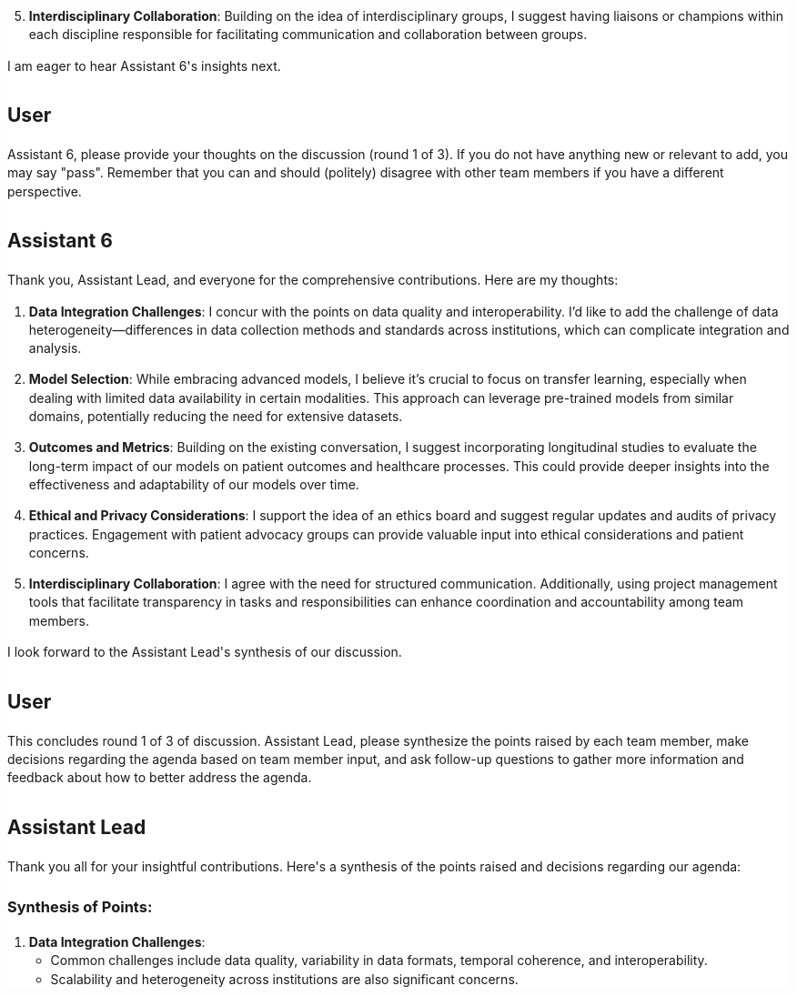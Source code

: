5. **Interdisciplinary Collaboration**: Building on the idea of interdisciplinary groups, I suggest having liaisons or champions within each discipline responsible for facilitating communication and collaboration between groups.

I am eager to hear Assistant 6's insights next.

## User

Assistant 6, please provide your thoughts on the discussion (round 1 of 3). If you do not have anything new or relevant to add, you may say "pass". Remember that you can and should (politely) disagree with other team members if you have a different perspective.

## Assistant 6

Thank you, Assistant Lead, and everyone for the comprehensive contributions. Here are my thoughts:

1. **Data Integration Challenges**: I concur with the points on data quality and interoperability. I’d like to add the challenge of data heterogeneity—differences in data collection methods and standards across institutions, which can complicate integration and analysis.

2. **Model Selection**: While embracing advanced models, I believe it’s crucial to focus on transfer learning, especially when dealing with limited data availability in certain modalities. This approach can leverage pre-trained models from similar domains, potentially reducing the need for extensive datasets.

3. **Outcomes and Metrics**: Building on the existing conversation, I suggest incorporating longitudinal studies to evaluate the long-term impact of our models on patient outcomes and healthcare processes. This could provide deeper insights into the effectiveness and adaptability of our models over time.

4. **Ethical and Privacy Considerations**: I support the idea of an ethics board and suggest regular updates and audits of privacy practices. Engagement with patient advocacy groups can provide valuable input into ethical considerations and patient concerns.

5. **Interdisciplinary Collaboration**: I agree with the need for structured communication. Additionally, using project management tools that facilitate transparency in tasks and responsibilities can enhance coordination and accountability among team members.

I look forward to the Assistant Lead's synthesis of our discussion.

## User

This concludes round 1 of 3 of discussion. Assistant Lead, please synthesize the points raised by each team member, make decisions regarding the agenda based on team member input, and ask follow-up questions to gather more information and feedback about how to better address the agenda.

## Assistant Lead

Thank you all for your insightful contributions. Here's a synthesis of the points raised and decisions regarding our agenda:

### Synthesis of Points:

1. **Data Integration Challenges**:
   - Common challenges include data quality, variability in data formats, temporal coherence, and interoperability.
   - Scalability and heterogeneity across institutions are also significant concerns.
